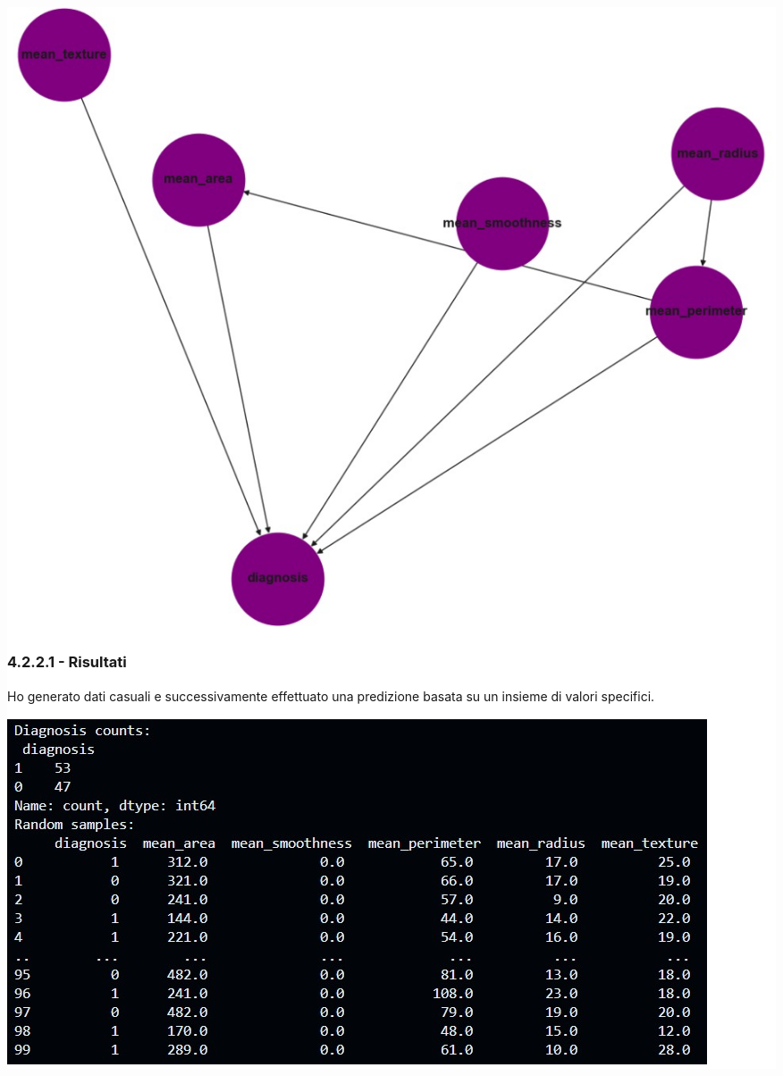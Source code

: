 ![GrafoManuale](./img/Bayes/manuale.png)

### 4.2.2.1 - Risultati

Ho generato dati casuali e successivamente effettuato una predizione basata su un insieme di valori specifici.

![Risultati](./img/Bayes/RisultatoManuale.png)
